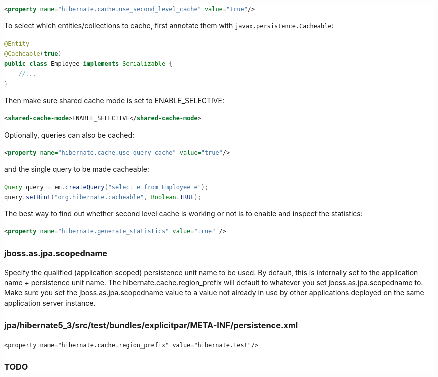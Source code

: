 ```xml
<property name="hibernate.cache.use_second_level_cache" value="true"/>
```

To select which entities/collections to cache, first annotate them with `javax.persistence.Cacheable`:

```java
@Entity
@Cacheable(true) 
public class Employee implements Serializable {
    //...
}
```
 
Then make sure shared cache mode is set to ENABLE_SELECTIVE:	

```xml
<shared-cache-mode>ENABLE_SELECTIVE</shared-cache-mode>
```

Optionally, queries can also be cached:

```xml
<property name="hibernate.cache.use_query_cache" value="true"/>
```

and the single query to be made cacheable:

```java
Query query = em.createQuery("select e from Employee e");
query.setHint("org.hibernate.cacheable", Boolean.TRUE);
```

The best way to find out whether second level cache is working or not is to enable and inspect the statistics:

```xml
<property name="hibernate.generate_statistics" value="true" />
```

### jboss.as.jpa.scopedname

Specify the qualified (application scoped)
persistence unit name to be used. By default, this is internally set to
the application name + persistence unit name. The
hibernate.cache.region_prefix will default to whatever you set
jboss.as.jpa.scopedname to. Make sure you set the
jboss.as.jpa.scopedname value to a value not already in use by other
applications deployed on the same application server instance.

### jpa/hibernate5_3/src/test/bundles/explicitpar/META-INF/persistence.xml

```
<property name="hibernate.cache.region_prefix" value="hibernate.test"/>
```

### TODO
